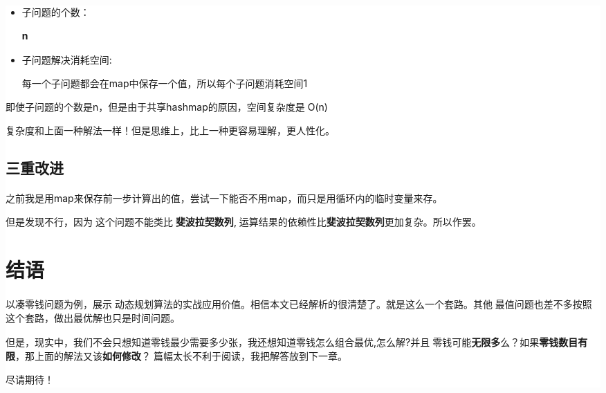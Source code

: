 - 子问题的个数：

  **n**

- 子问题解决消耗空间: 

  每一个子问题都会在map中保存一个值，所以每个子问题消耗空间1

即使子问题的个数是n，但是由于共享hashmap的原因，空间复杂度是 O(n)

复杂度和上面一种解法一样！但是思维上，比上一种更容易理解，更人性化。


## 三重改进

之前我是用map来保存前一步计算出的值，尝试一下能否不用map，而只是用循环内的临时变量来存。

但是发现不行，因为 这个问题不能类比 **斐波拉契数列**, 运算结果的依赖性比**斐波拉契数列**更加复杂。所以作罢。



# 结语

以凑零钱问题为例，展示 动态规划算法的实战应用价值。相信本文已经解析的很清楚了。就是这么一个套路。其他 最值问题也差不多按照这个套路，做出最优解也只是时间问题。

但是，现实中，我们不会只想知道零钱最少需要多少张，我还想知道零钱怎么组合最优,怎么解?并且 零钱可能**无限多**么？如果**零钱数目有限**，那上面的解法又该**如何修改**？ 篇幅太长不利于阅读，我把解答放到下一章。

尽请期待！